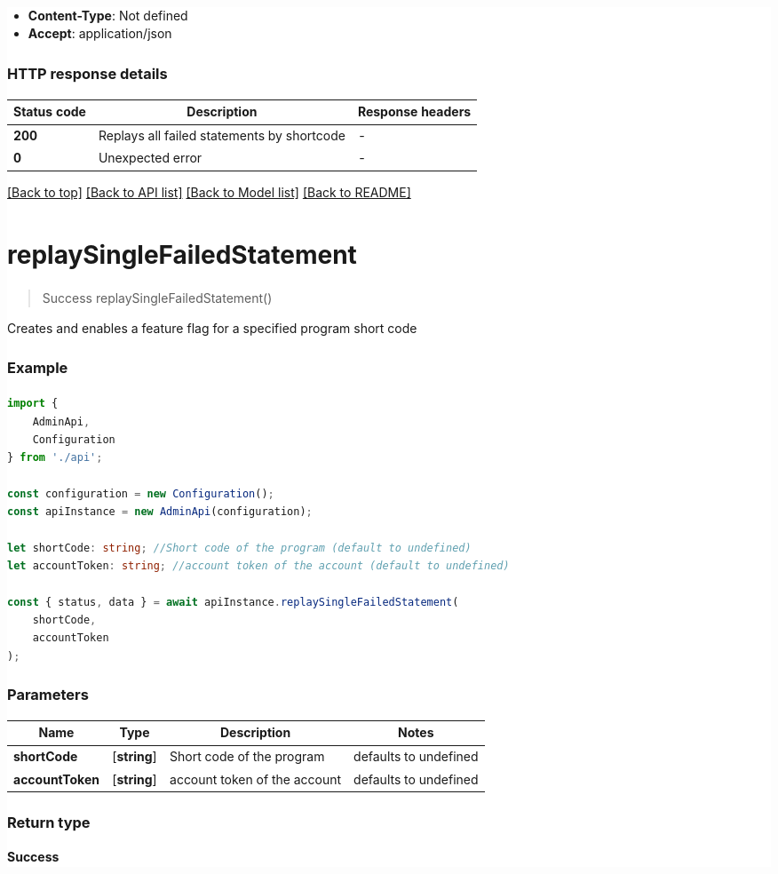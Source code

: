  - **Content-Type**: Not defined
 - **Accept**: application/json


### HTTP response details
| Status code | Description | Response headers |
|-------------|-------------|------------------|
|**200** | Replays all failed statements by shortcode |  -  |
|**0** | Unexpected error |  -  |

[[Back to top]](#) [[Back to API list]](../README.md#documentation-for-api-endpoints) [[Back to Model list]](../README.md#documentation-for-models) [[Back to README]](../README.md)

# **replaySingleFailedStatement**
> Success replaySingleFailedStatement()

Creates and enables a feature flag for a specified program short code

### Example

```typescript
import {
    AdminApi,
    Configuration
} from './api';

const configuration = new Configuration();
const apiInstance = new AdminApi(configuration);

let shortCode: string; //Short code of the program (default to undefined)
let accountToken: string; //account token of the account (default to undefined)

const { status, data } = await apiInstance.replaySingleFailedStatement(
    shortCode,
    accountToken
);
```

### Parameters

|Name | Type | Description  | Notes|
|------------- | ------------- | ------------- | -------------|
| **shortCode** | [**string**] | Short code of the program | defaults to undefined|
| **accountToken** | [**string**] | account token of the account | defaults to undefined|


### Return type

**Success**
